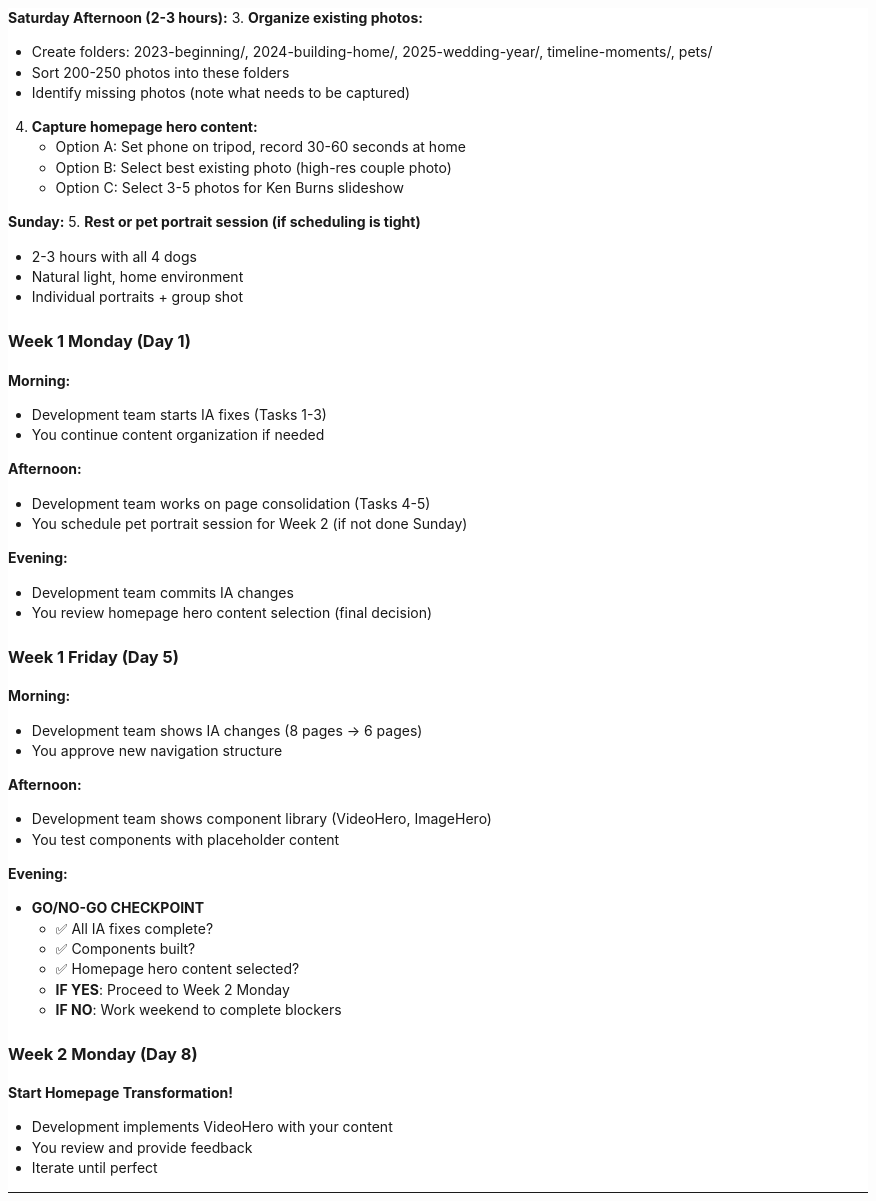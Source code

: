 **Saturday Afternoon (2-3 hours):**
3. **Organize existing photos:**
   - Create folders: 2023-beginning/, 2024-building-home/, 2025-wedding-year/, timeline-moments/, pets/
   - Sort 200-250 photos into these folders
   - Identify missing photos (note what needs to be captured)

4. **Capture homepage hero content:**
   - Option A: Set phone on tripod, record 30-60 seconds at home
   - Option B: Select best existing photo (high-res couple photo)
   - Option C: Select 3-5 photos for Ken Burns slideshow

**Sunday:**
5. **Rest or pet portrait session (if scheduling is tight)**
   - 2-3 hours with all 4 dogs
   - Natural light, home environment
   - Individual portraits + group shot

### Week 1 Monday (Day 1)

**Morning:**
- Development team starts IA fixes (Tasks 1-3)
- You continue content organization if needed

**Afternoon:**
- Development team works on page consolidation (Tasks 4-5)
- You schedule pet portrait session for Week 2 (if not done Sunday)

**Evening:**
- Development team commits IA changes
- You review homepage hero content selection (final decision)

### Week 1 Friday (Day 5)

**Morning:**
- Development team shows IA changes (8 pages → 6 pages)
- You approve new navigation structure

**Afternoon:**
- Development team shows component library (VideoHero, ImageHero)
- You test components with placeholder content

**Evening:**
- **GO/NO-GO CHECKPOINT**
  - ✅ All IA fixes complete?
  - ✅ Components built?
  - ✅ Homepage hero content selected?
  - **IF YES**: Proceed to Week 2 Monday
  - **IF NO**: Work weekend to complete blockers

### Week 2 Monday (Day 8)

**Start Homepage Transformation!**
- Development implements VideoHero with your content
- You review and provide feedback
- Iterate until perfect

---